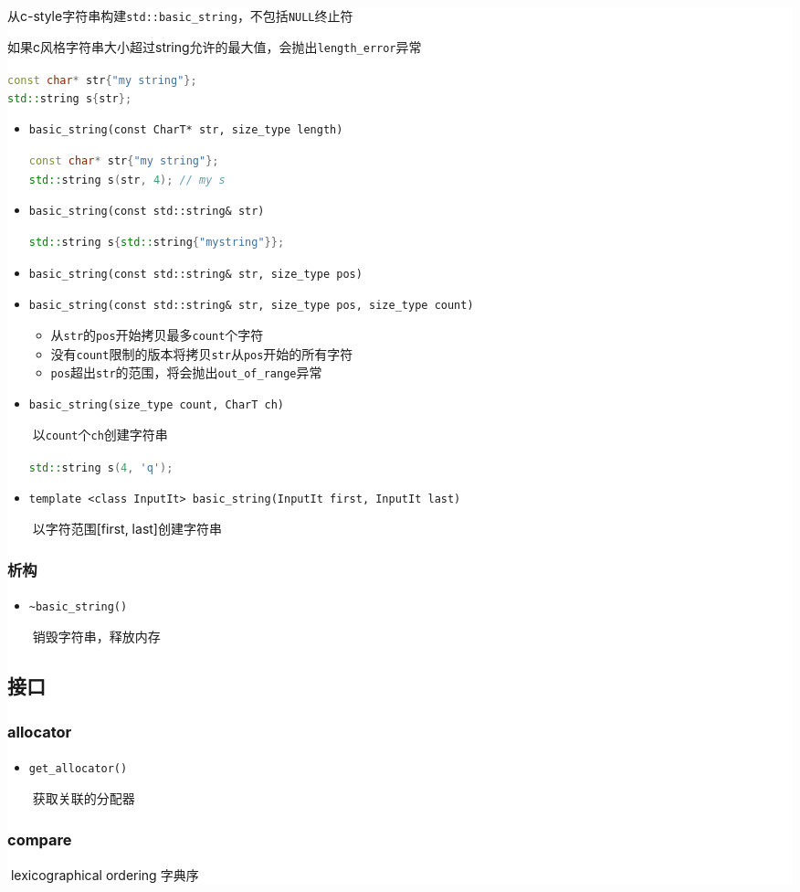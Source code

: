   ​	从c-style字符串构建`std::basic_string`，不包括`NULL`终止符

  ​	如果c风格字符串大小超过string允许的最大值，会抛出`length_error`异常

  ```c++
  const char* str{"my string"};
  std::string s{str};
  ```

- `basic_string(const CharT* str, size_type length)`

  ```c++
  const char* str{"my string"};
  std::string s(str, 4); // my s
  ```

- `basic_string(const std::string& str)`

  ```c++
  std::string s{std::string{"mystring"}};
  ```

- `basic_string(const std::string& str, size_type pos)`

- `basic_string(const std::string& str, size_type pos, size_type count)`

  - 从`str`的`pos`开始拷贝最多`count`个字符
  - 没有`count`限制的版本将拷贝`str`从`pos`开始的所有字符
  - `pos`超出`str`的范围，将会抛出`out_of_range`异常

- `basic_string(size_type count, CharT ch)`

  ​	以`count`个`ch`创建字符串

  ```c++
  std::string s(4, 'q');
  ```

- `template <class InputIt> basic_string(InputIt first, InputIt last)`

  ​	以字符范围[first, last]创建字符串

### 析构

- `~basic_string()`

  ​	销毁字符串，释放内存



## 接口

### allocator

- `get_allocator()`

  ​	获取关联的分配器

### compare

​		lexicographical ordering  字典序
